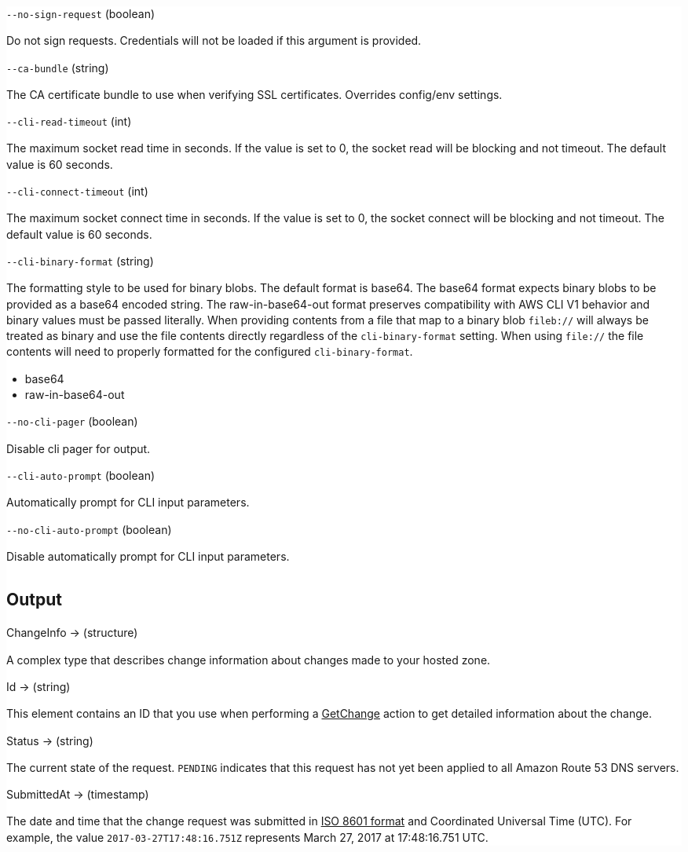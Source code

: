 `--no-sign-request` (boolean)

Do not sign requests. Credentials will not be loaded if this argument is provided.

`--ca-bundle` (string)

The CA certificate bundle to use when verifying SSL certificates. Overrides config/env settings.

`--cli-read-timeout` (int)

The maximum socket read time in seconds. If the value is set to 0, the socket read will be blocking and not timeout. The default value is 60 seconds.

`--cli-connect-timeout` (int)

The maximum socket connect time in seconds. If the value is set to 0, the socket connect will be blocking and not timeout. The default value is 60 seconds.

`--cli-binary-format` (string)

The formatting style to be used for binary blobs. The default format is base64. The base64 format expects binary blobs to be provided as a base64 encoded string. The raw-in-base64-out format preserves compatibility with AWS CLI V1 behavior and binary values must be passed literally. When providing contents from a file that map to a binary blob `fileb://` will always be treated as binary and use the file contents directly regardless of the `cli-binary-format` setting. When using `file://` the file contents will need to properly formatted for the configured `cli-binary-format`.

- base64
- raw-in-base64-out

`--no-cli-pager` (boolean)

Disable cli pager for output.

`--cli-auto-prompt` (boolean)

Automatically prompt for CLI input parameters.

`--no-cli-auto-prompt` (boolean)

Disable automatically prompt for CLI input parameters.

## Output

ChangeInfo -> (structure)

A complex type that describes change information about changes made to your hosted zone.

Id -> (string)

This element contains an ID that you use when performing a [GetChange](https://docs.aws.amazon.com/Route53/latest/APIReference/API_GetChange.html) action to get detailed information about the change.

Status -> (string)

The current state of the request. `PENDING` indicates that this request has not yet been applied to all Amazon Route 53 DNS servers.

SubmittedAt -> (timestamp)

The date and time that the change request was submitted in [ISO 8601 format](https://en.wikipedia.org/wiki/ISO_8601) and Coordinated Universal Time (UTC). For example, the value `2017-03-27T17:48:16.751Z` represents March 27, 2017 at 17:48:16.751 UTC.
